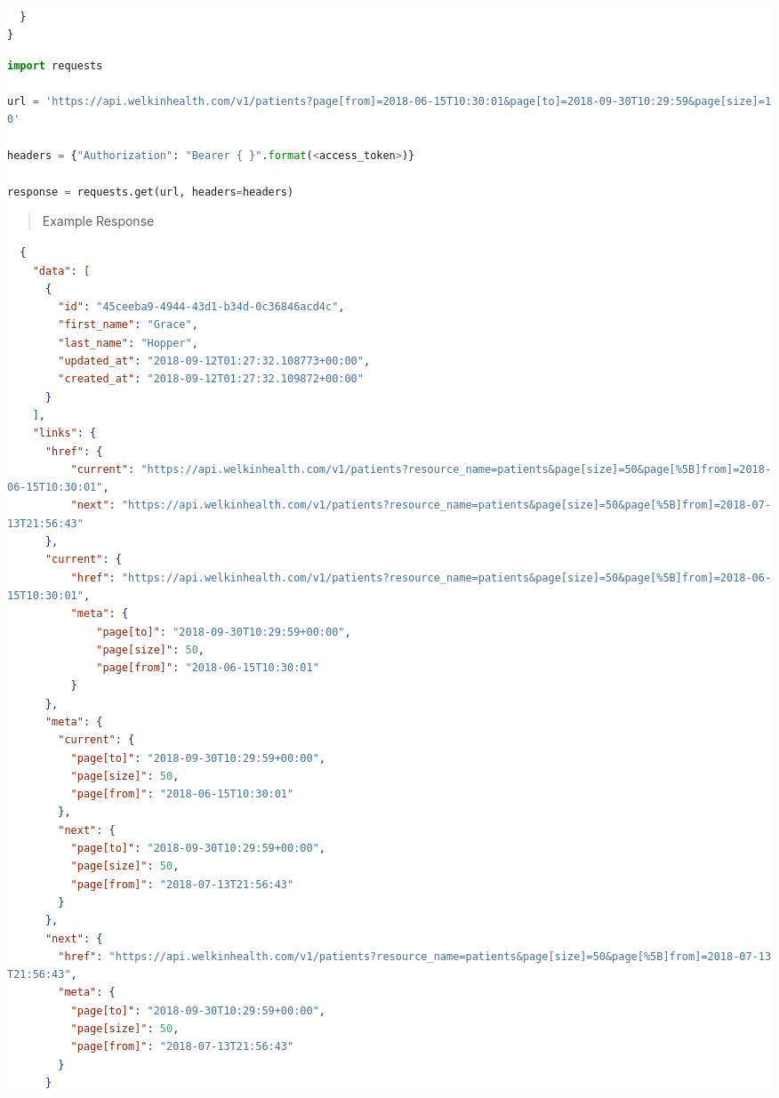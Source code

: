 ```javascript
  }
}
```

```python
import requests

url = 'https://api.welkinhealth.com/v1/patients?page[from]=2018-06-15T10:30:01&page[to]=2018-09-30T10:29:59&page[size]=10'

headers = {"Authorization": "Bearer { }".format(<access_token>)}

response = requests.get(url, headers=headers)
```

> Example Response

```json
  {
    "data": [
      {
        "id": "45ceeba9-4944-43d1-b34d-0c36846acd4c",
        "first_name": "Grace",
        "last_name": "Hopper",
        "updated_at": "2018-09-12T01:27:32.108773+00:00",
        "created_at": "2018-09-12T01:27:32.109872+00:00"
      }
    ],
    "links": {
      "href": {
          "current": "https://api.welkinhealth.com/v1/patients?resource_name=patients&page[size]=50&page[%5B]from]=2018-06-15T10:30:01",
          "next": "https://api.welkinhealth.com/v1/patients?resource_name=patients&page[size]=50&page[%5B]from]=2018-07-13T21:56:43"
      },
      "current": {
          "href": "https://api.welkinhealth.com/v1/patients?resource_name=patients&page[size]=50&page[%5B]from]=2018-06-15T10:30:01",
          "meta": {
              "page[to]": "2018-09-30T10:29:59+00:00",
              "page[size]": 50,
              "page[from]": "2018-06-15T10:30:01"
          }
      },
      "meta": {
        "current": {
          "page[to]": "2018-09-30T10:29:59+00:00",
          "page[size]": 50,
          "page[from]": "2018-06-15T10:30:01"
        },
        "next": {
          "page[to]": "2018-09-30T10:29:59+00:00",
          "page[size]": 50,
          "page[from]": "2018-07-13T21:56:43"
        }
      },
      "next": {
        "href": "https://api.welkinhealth.com/v1/patients?resource_name=patients&page[size]=50&page[%5B]from]=2018-07-13T21:56:43",
        "meta": {
          "page[to]": "2018-09-30T10:29:59+00:00",
          "page[size]": 50,
          "page[from]": "2018-07-13T21:56:43"
        }
      }
```